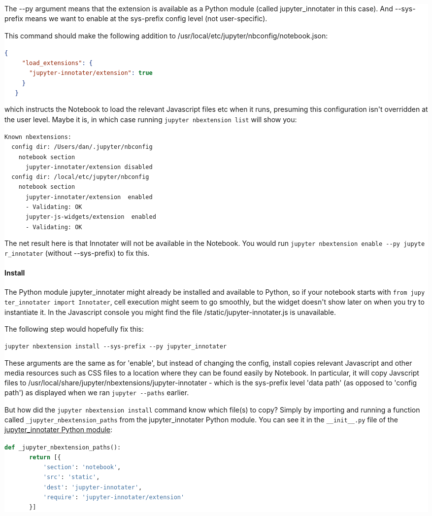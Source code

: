 The --py argument means that the extension is available as a Python module (called jupyter_innotater in this case). And --sys-prefix means we want to enable at the sys-prefix config level (not user-specific).

This command should make the following addition to /usr/local/etc/jupyter/nbconfig/notebook.json:
```json
{
     "load_extensions": {
       "jupyter-innotater/extension": true
     }
   }
```
which instructs the Notebook to load the relevant Javascript files etc when it runs, presuming this configuration isn't overridden at the user level. Maybe it is, in which case running `jupyter nbextension list` will show you:

```shell
Known nbextensions:
  config dir: /Users/dan/.jupyter/nbconfig
    notebook section
      jupyter-innotater/extension disabled
  config dir: /local/etc/jupyter/nbconfig
    notebook section
      jupyter-innotater/extension  enabled 
      - Validating: OK
      jupyter-js-widgets/extension  enabled 
      - Validating: OK
```

The net result here is that Innotater will not be available in the Notebook. You would run `jupyter nbextension enable --py jupyter_innotater` (without --sys-prefix) to fix this.

 #### Install
 
 The Python module jupyter_innotater might already be installed and available to Python, so if your notebook starts with `from jupyter_innotater import Innotater`, cell execution might seem to go smoothly, but the widget doesn't show later on when you try to instantiate it. In the Javascript console you might find the file /static/jupyter-innotater.js is unavailable.
 
 The following step would hopefully fix this:
 ```shell
 jupyter nbextension install --sys-prefix --py jupyter_innotater
```

These arguments are the same as for 'enable', but instead of changing the config, install copies relevant Javascript and other media resources such as CSS files to a location where they can be found easily by Notebook. In particular, it will copy Javscript files to /usr/local/share/jupyter/nbextensions/jupyter-innotater - which is the sys-prefix level 'data path' (as opposed to 'config path') as displayed when we ran `jupyter --paths` earlier.

But how did the `jupyter nbextension install` command know which file(s) to copy? Simply by importing and running a function called `_jupyter_nbextension_paths` from the jupyter_innotater Python module. You can see it in the `__init__.py` file of the [jupyter_innotater Python module](https://github.com/ideonate/jupyter-innotater/blob/master/jupyter-innotater/jupyter_innotater/__init__.py):

```python
def _jupyter_nbextension_paths():
       return [{
           'section': 'notebook',
           'src': 'static',
           'dest': 'jupyter-innotater',
           'require': 'jupyter-innotater/extension'
       }]
```

